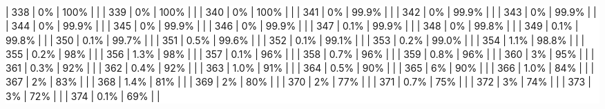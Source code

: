 | 338 | 0% | 100% |  |
| 339 | 0% | 100% |  |
| 340 | 0% | 100% |  |
| 341 | 0% | 99.9% |  |
| 342 | 0% | 99.9% |  |
| 343 | 0% | 99.9% |  |
| 344 | 0% | 99.9% |  |
| 345 | 0% | 99.9% |  |
| 346 | 0% | 99.9% |  |
| 347 | 0.1% | 99.9% |  |
| 348 | 0% | 99.8% |  |
| 349 | 0.1% | 99.8% |  |
| 350 | 0.1% | 99.7% |  |
| 351 | 0.5% | 99.6% |  |
| 352 | 0.1% | 99.1% |  |
| 353 | 0.2% | 99.0% |  |
| 354 | 1.1% | 98.8% |  |
| 355 | 0.2% | 98% |  |
| 356 | 1.3% | 98% |  |
| 357 | 0.1% | 96% |  |
| 358 | 0.7% | 96% |  |
| 359 | 0.8% | 96% |  |
| 360 | 3% | 95% |  |
| 361 | 0.3% | 92% |  |
| 362 | 0.4% | 92% |  |
| 363 | 1.0% | 91% |  |
| 364 | 0.5% | 90% |  |
| 365 | 6% | 90% |  |
| 366 | 1.0% | 84% |  |
| 367 | 2% | 83% |  |
| 368 | 1.4% | 81% |  |
| 369 | 2% | 80% |  |
| 370 | 2% | 77% |  |
| 371 | 0.7% | 75% |  |
| 372 | 3% | 74% |  |
| 373 | 3% | 72% |  |
| 374 | 0.1% | 69% |  |